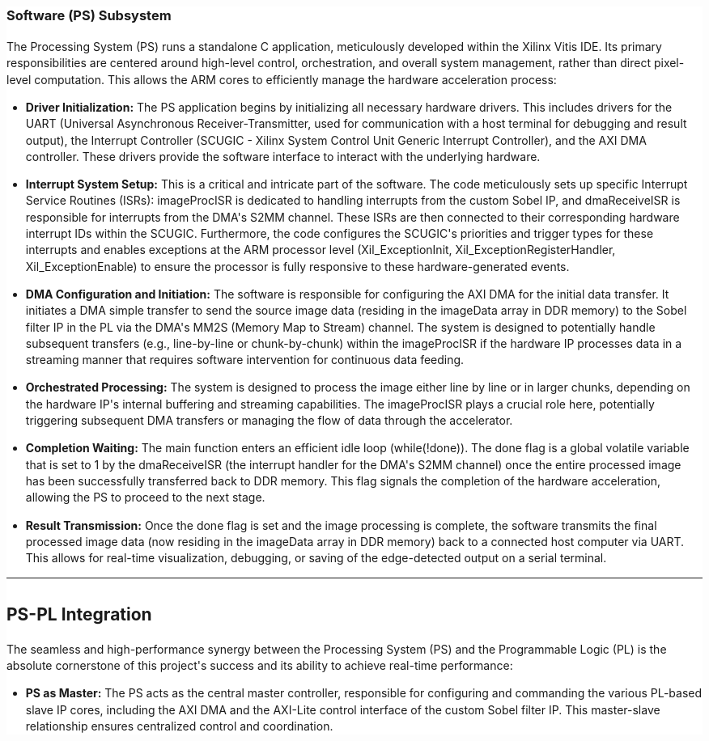 ### Software (PS) Subsystem

The Processing System (PS) runs a standalone C application, meticulously developed within the Xilinx Vitis IDE. Its primary responsibilities are centered around high-level control, orchestration, and overall system management, rather than direct pixel-level computation. This allows the ARM cores to efficiently manage the hardware acceleration process:

- **Driver Initialization:** The PS application begins by initializing all necessary hardware drivers. This includes drivers for the UART (Universal Asynchronous Receiver-Transmitter, used for communication with a host terminal for debugging and result output), the Interrupt Controller (SCUGIC - Xilinx System Control Unit Generic Interrupt Controller), and the AXI DMA controller. These drivers provide the software interface to interact with the underlying hardware.

- **Interrupt System Setup:** This is a critical and intricate part of the software. The code meticulously sets up specific Interrupt Service Routines (ISRs): imageProcISR is dedicated to handling interrupts from the custom Sobel IP, and dmaReceiveISR is responsible for interrupts from the DMA's S2MM channel. These ISRs are then connected to their corresponding hardware interrupt IDs within the SCUGIC. Furthermore, the code configures the SCUGIC's priorities and trigger types for these interrupts and enables exceptions at the ARM processor level (Xil_ExceptionInit, Xil_ExceptionRegisterHandler, Xil_ExceptionEnable) to ensure the processor is fully responsive to these hardware-generated events.

- **DMA Configuration and Initiation:** The software is responsible for configuring the AXI DMA for the initial data transfer. It initiates a DMA simple transfer to send the source image data (residing in the imageData array in DDR memory) to the Sobel filter IP in the PL via the DMA's MM2S (Memory Map to Stream) channel. The system is designed to potentially handle subsequent transfers (e.g., line-by-line or chunk-by-chunk) within the imageProcISR if the hardware IP processes data in a streaming manner that requires software intervention for continuous data feeding.

- **Orchestrated Processing:** The system is designed to process the image either line by line or in larger chunks, depending on the hardware IP's internal buffering and streaming capabilities. The imageProcISR plays a crucial role here, potentially triggering subsequent DMA transfers or managing the flow of data through the accelerator.

- **Completion Waiting:** The main function enters an efficient idle loop (while(!done)). The done flag is a global volatile variable that is set to 1 by the dmaReceiveISR (the interrupt handler for the DMA's S2MM channel) once the entire processed image has been successfully transferred back to DDR memory. This flag signals the completion of the hardware acceleration, allowing the PS to proceed to the next stage.

- **Result Transmission:** Once the done flag is set and the image processing is complete, the software transmits the final processed image data (now residing in the imageData array in DDR memory) back to a connected host computer via UART. This allows for real-time visualization, debugging, or saving of the edge-detected output on a serial terminal.

---

## PS-PL Integration

The seamless and high-performance synergy between the Processing System (PS) and the Programmable Logic (PL) is the absolute cornerstone of this project's success and its ability to achieve real-time performance:

- **PS as Master:** The PS acts as the central master controller, responsible for configuring and commanding the various PL-based slave IP cores, including the AXI DMA and the AXI-Lite control interface of the custom Sobel filter IP. This master-slave relationship ensures centralized control and coordination.
